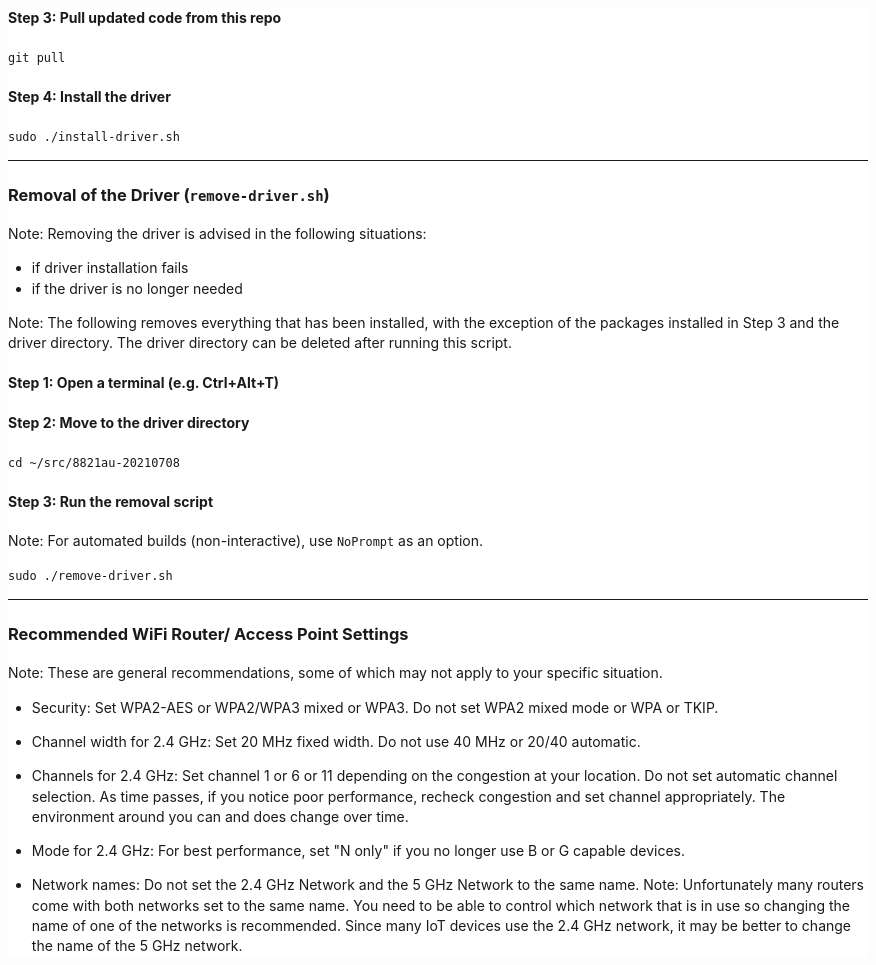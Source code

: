 #### Step 3: Pull updated code from this repo

```
git pull
```

#### Step 4: Install the driver

```
sudo ./install-driver.sh
```

-----
### Removal of the Driver (`remove-driver.sh`)

Note: Removing the driver is advised in the following situations:

- if driver installation fails
- if the driver is no longer needed

Note: The following removes everything that has been installed, with the
exception of the packages installed in Step 3 and the driver directory.
The driver directory can be deleted after running this script.

#### Step 1: Open a terminal (e.g. Ctrl+Alt+T)

#### Step 2: Move to the driver directory

```
cd ~/src/8821au-20210708
```

#### Step 3: Run the removal script

Note: For automated builds (non-interactive), use `NoPrompt` as an option.

```
sudo ./remove-driver.sh
```

-----

### Recommended WiFi Router/ Access Point Settings

Note: These are general recommendations, some of which may not apply to your specific situation.

- Security: Set WPA2-AES or WPA2/WPA3 mixed or WPA3. Do not set WPA2 mixed mode or WPA or TKIP.

- Channel width for 2.4 GHz: Set 20 MHz fixed width. Do not use 40 MHz or 20/40 automatic.

- Channels for 2.4 GHz: Set channel 1 or 6 or 11 depending on the congestion at your location. Do not set automatic channel selection. As time passes, if you notice poor performance, recheck congestion and set channel appropriately. The environment around you can and does change over time.

- Mode for 2.4 GHz: For best performance, set "N only" if you no longer use B or G capable devices.

- Network names: Do not set the 2.4 GHz Network and the 5 GHz Network to the same name. Note: Unfortunately many routers come with both networks set to the same name. You need to be able to control which network that is in use so changing the name of one of the networks is recommended. Since many IoT devices use the 2.4 GHz network, it may be better to change the name of the 5 GHz network.
